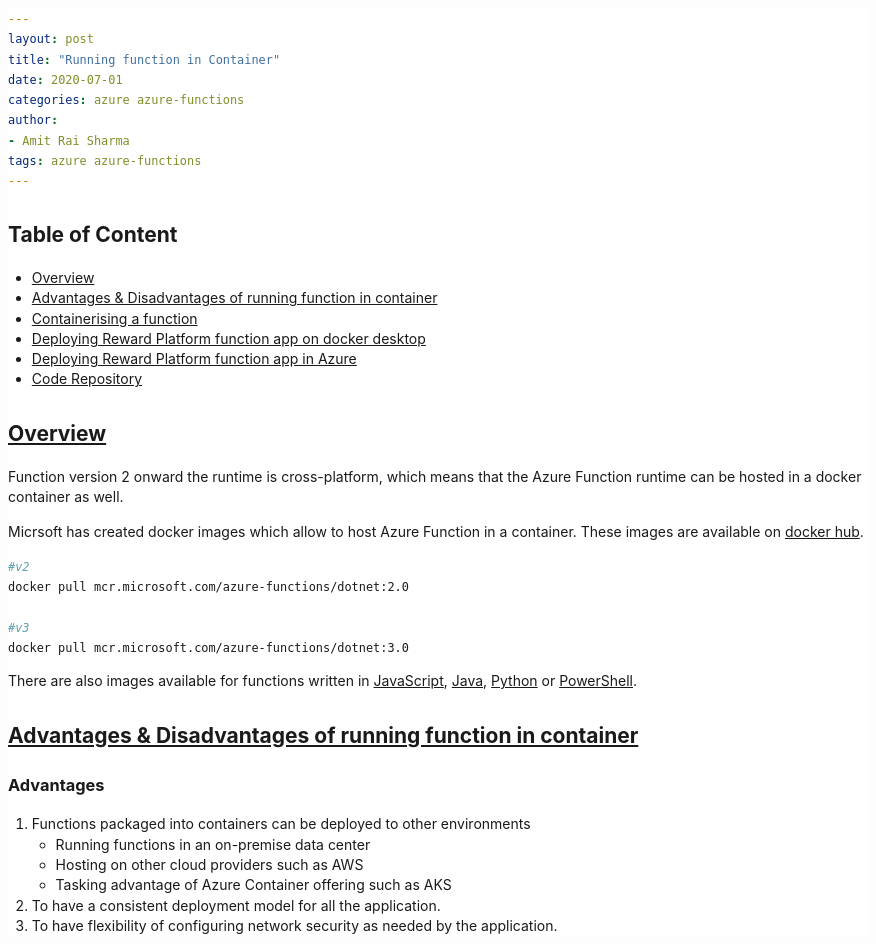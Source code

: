 ```yaml
---
layout: post
title: "Running function in Container"
date: 2020-07-01
categories: azure azure-functions
author:
- Amit Rai Sharma
tags: azure azure-functions
---
```


## Table of Content
- [Overview](#overview)<br/>
- [Advantages & Disadvantages of running function in container](#advantage-disadvantage)<br/>
- [Containerising a function](#containerising-a-function)<br/>
- [Deploying Reward Platform function app on docker desktop](#deploy-containerised-function-local)<br/>
- [Deploying Reward Platform function app in Azure](#deploy-containerised-function-azure)<br/>
- [Code Repository](#code-repository)<br/>

## <a href="#overview">Overview</a>
Function version 2 onward the runtime is cross-platform, which means that the Azure Function runtime can be hosted in a docker container as well.

Micrsoft has created docker images which allow to host Azure Function in a container. These images are available on [docker hub](https://hub.docker.com/_/microsoft-azure-functions-base).

```bash
#v2
docker pull mcr.microsoft.com/azure-functions/dotnet:2.0

#v3
docker pull mcr.microsoft.com/azure-functions/dotnet:3.0
```
There are also images available for functions written in [JavaScript](https://hub.docker.com/_/microsoft-azure-functions-node), [Java](https://hub.docker.com/_/microsoft-azure-functions-java), [Python](https://hub.docker.com/_/microsoft-azure-functions-python) or [PowerShell](https://hub.docker.com/_/microsoft-azure-functions-powershell).

## <a href="#advantage-disadvantage">Advantages & Disadvantages of running function in container</a>

### Advantages 

1. Functions packaged into containers can be deployed to other environments
   - Running functions in an on-premise data center
   - Hosting on other cloud providers such as AWS
   - Tasking advantage of Azure Container offering such as AKS
2. To have a consistent deployment model for all the application.
3. To have flexibility of configuring network security as needed by the application.
